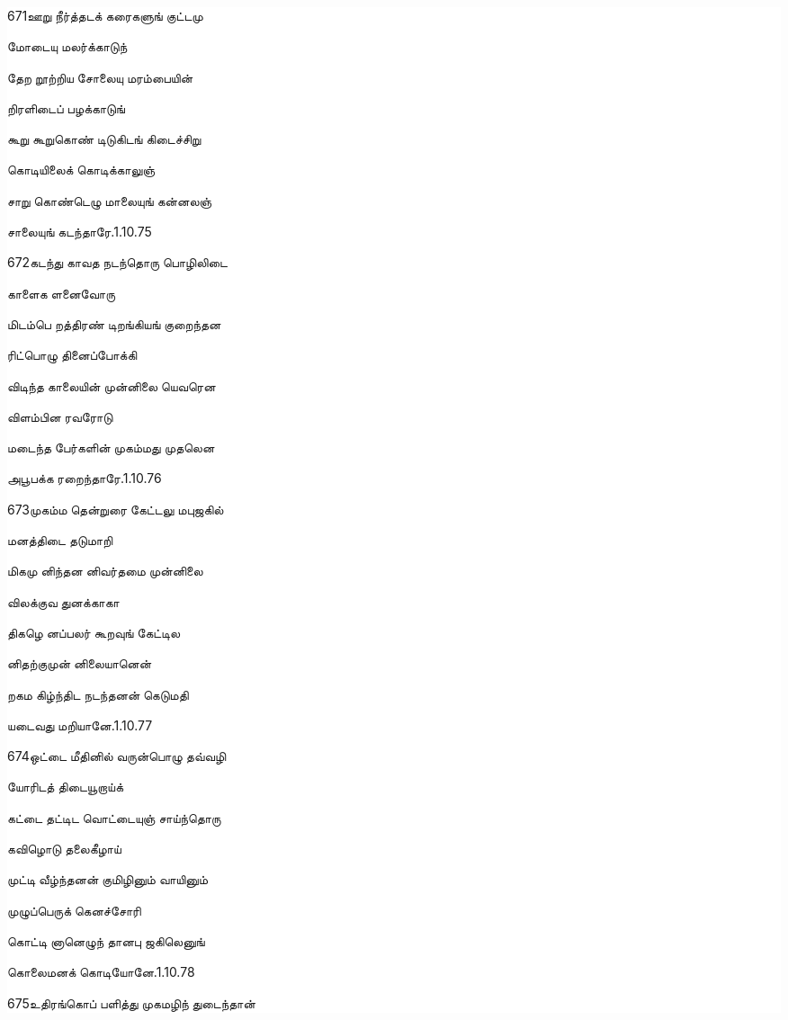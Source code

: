  671ஊறு நீர்த்தடக் கரைகளுங் குட்டமு  

மோடையு மலர்க்காடுந்  

தேற றூற்றிய சோலையு மரம்பையின்  

றிரளிடைப் பழக்காடுங்  

கூறு கூறுகொண் டிடுகிடங் கிடைச்சிறு  

கொடியிலைக் கொடிக்காலுஞ்  

சாறு கொண்டெழு மாலையுங் கன்னலஞ்  

சாலையுங் கடந்தாரே.1.10.75 

 672கடந்து காவத நடந்தொரு பொழிலிடை  

காளைக ளனைவோரு  

மிடம்பெ றத்திரண் டிறங்கியங் குறைந்தன  

ரிட்பொழு தினைப்போக்கி  

விடிந்த காலையின் முன்னிலை யெவரென  

விளம்பின ரவரோடு  

மடைந்த பேர்களின் முகம்மது முதலென  

அபூபக்க ரறைந்தாரே.1.10.76 

 673முகம்ம தென்றுரை கேட்டலு மபுஜகில்  

மனத்திடை தடுமாறி  

மிகமு னிந்தன னிவர்தமை முன்னிலை  

விலக்குவ துனக்காகா  

திகழெ னப்பலர் கூறவுங் கேட்டில  

னிதற்குமுன் னிலையானென்  

றகம கிழ்ந்திட நடந்தனன் கெடுமதி  

யடைவது மறியானே.1.10.77 

 674ஒட்டை மீதினில் வருன்பொழு தவ்வழி  

யோரிடத் திடையூறாய்க்  

கட்டை தட்டிட வொட்டையுஞ் சாய்ந்தொரு  

கவிழொடு தலைகீழாய்  

முட்டி வீழ்ந்தனன் குமிழினும் வாயினும்  

முழுப்பெருக் கெனச்சோரி  

கொட்டி னானெழுந் தானபு ஜகிலெனுங்  

கொலைமனக் கொடியோனே.1.10.78 

 675உதிரங்கொப் பளித்து முகமழிந் துடைந்தான்  
